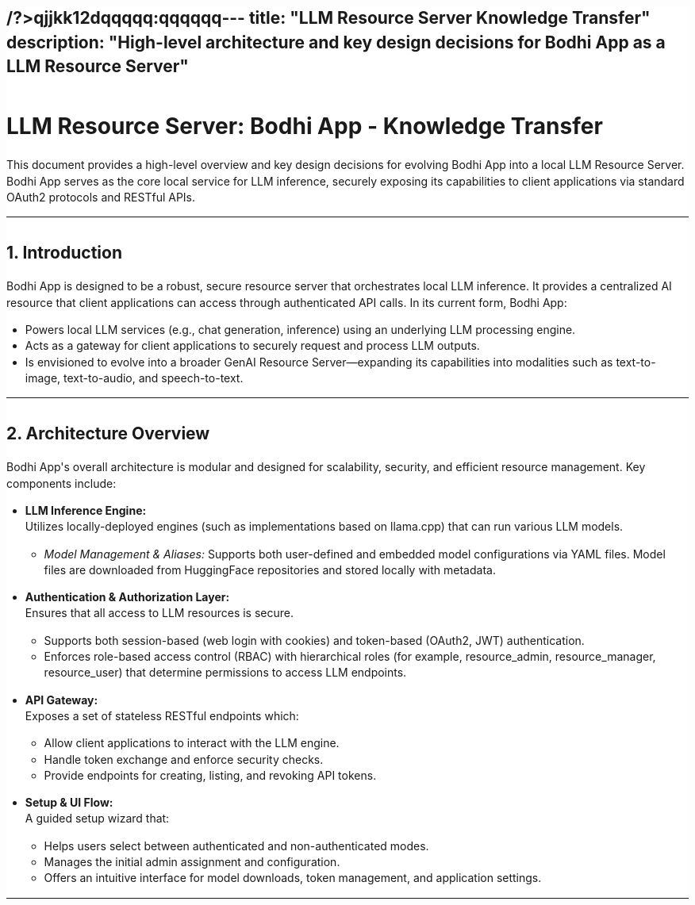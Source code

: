 /?>qjjkk12dqqqqq:qqqqqq---
title: "LLM Resource Server Knowledge Transfer"
description: "High-level architecture and key design decisions for Bodhi App as a LLM Resource Server"
---

# LLM Resource Server: Bodhi App - Knowledge Transfer

This document provides a high-level overview and key design decisions for evolving Bodhi App into a local LLM Resource Server. Bodhi App serves as the core local service for LLM inference, securely exposing its capabilities to client applications via standard OAuth2 protocols and RESTful APIs.

---

## 1. Introduction

Bodhi App is designed to be a robust, secure resource server that orchestrates local LLM inference. It provides a centralized AI resource that client applications can access through authenticated API calls. In its current form, Bodhi App:
- Powers local LLM services (e.g., chat generation, inference) using an underlying LLM processing engine.
- Acts as a gateway for client applications to securely request and process LLM outputs.
- Is envisioned to evolve into a broader GenAI Resource Server—expanding its capabilities into modalities such as text-to-image, text-to-audio, and speech-to-text.

---

## 2. Architecture Overview

Bodhi App's overall architecture is modular and designed for scalability, security, and efficient resource management. Key components include:

- **LLM Inference Engine:**  
  Utilizes locally-deployed engines (such as implementations based on llama.cpp) that can run various LLM models.  
  - *Model Management & Aliases:* Supports both user-defined and embedded model configurations via YAML files. Model files are downloaded from HuggingFace repositories and stored locally with metadata.

- **Authentication & Authorization Layer:**  
  Ensures that all access to LLM resources is secure.  
  - Supports both session-based (web login with cookies) and token-based (OAuth2, JWT) authentication.
  - Enforces role-based access control (RBAC) with hierarchical roles (for example, resource_admin, resource_manager, resource_user) that determine permissions to access LLM endpoints.

- **API Gateway:**  
  Exposes a set of stateless RESTful endpoints which:
  - Allow client applications to interact with the LLM engine.
  - Handle token exchange and enforce security checks.
  - Provide endpoints for creating, listing, and revoking API tokens.

- **Setup & UI Flow:**  
  A guided setup wizard that:
  - Helps users select between authenticated and non-authenticated modes.
  - Manages the initial admin assignment and configuration.
  - Offers an intuitive interface for model downloads, token management, and application settings.

---